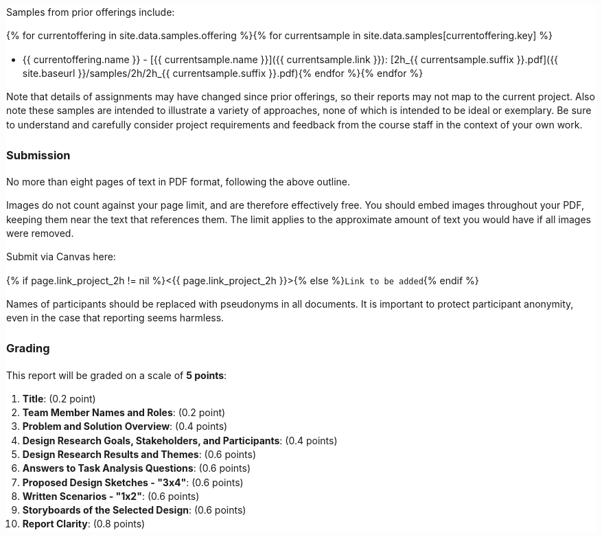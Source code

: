 Samples from prior offerings include:

{% for currentoffering in site.data.samples.offering %}{% for currentsample in site.data.samples[currentoffering.key] %}
  -  {{ currentoffering.name }} - [{{ currentsample.name }}]({{ currentsample.link }}): [2h_{{ currentsample.suffix }}.pdf]({{ site.baseurl }}/samples/2h/2h_{{ currentsample.suffix }}.pdf){% endfor %}{% endfor %}

Note that details of assignments may have changed since prior offerings, so their reports may not map to the current project.
Also note these samples are intended to illustrate a variety of approaches, none of which is intended to be ideal or exemplary.
Be sure to understand and carefully consider project requirements and feedback from the course staff in the context of your own work.

### Submission

No more than eight pages of text in PDF format, following the above outline.

Images do not count against your page limit, and are therefore effectively free. 
You should embed images throughout your PDF, keeping them near the text that references them.
The limit applies to the approximate amount of text you would have if all images were removed.

Submit via Canvas here: 

{% if page.link_project_2h != nil %}<{{ page.link_project_2h }}>{% else %}`Link to be added`{% endif %}

Names of participants should be replaced with pseudonyms in all documents.
It is important to protect participant anonymity, even in the case that reporting seems harmless.

### Grading

This report will be graded on a scale of __5 points__:

1.  __Title__: (0.2 point) 
2.  __Team Member Names and Roles__: (0.2 point)  
3.  __Problem and Solution Overview__: (0.4 points) 
4.  __Design Research Goals, Stakeholders, and Participants__: (0.4 points)
5.  __Design Research Results and Themes__: (0.6 points)
6.  __Answers to Task Analysis Questions__: (0.6 points)
7.  __Proposed Design Sketches - "3x4"__: (0.6 points)
8.  __Written Scenarios - "1x2"__: (0.6 points)
9.  __Storyboards of the Selected Design__: (0.6 points)
10. __Report Clarity__: (0.8 points)
